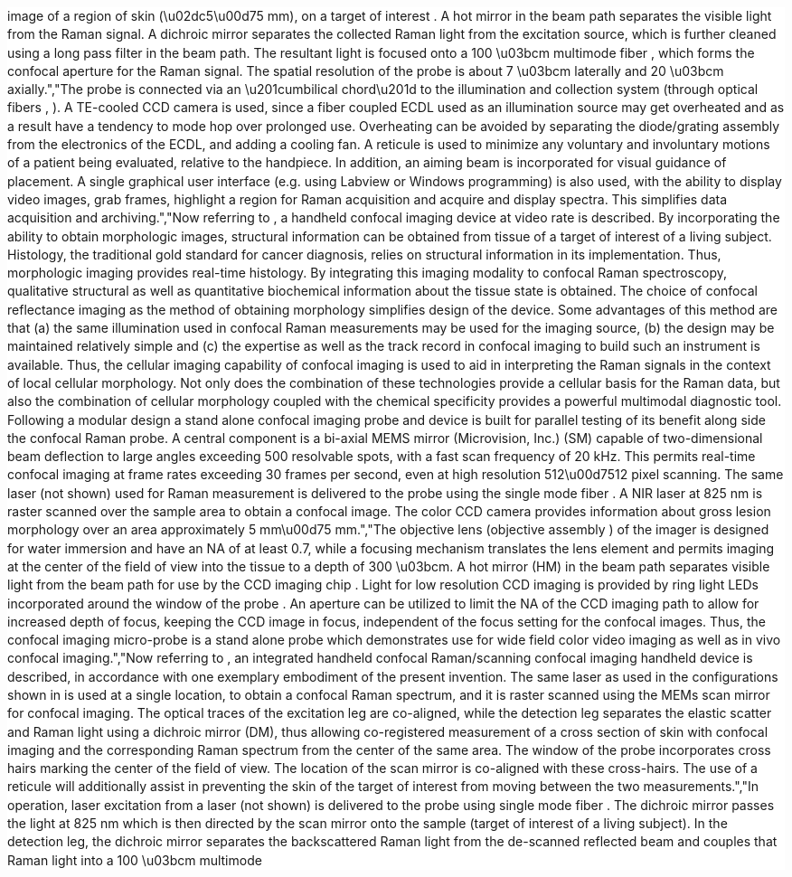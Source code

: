 image of a region of skin (\u02dc5\u00d75 mm), on a target of interest . A hot mirror  in the beam path separates the visible light from the Raman signal. A dichroic mirror  separates the collected Raman light from the excitation source, which is further cleaned using a long pass filter  in the beam path. The resultant light is focused onto a 100 \u03bcm multimode fiber , which forms the confocal aperture for the Raman signal. The spatial resolution of the probe  is about 7 \u03bcm laterally and 20 \u03bcm axially.","The probe  is connected via an \u201cumbilical chord\u201d to the illumination and collection system (through optical fibers , ). A TE-cooled CCD camera  is used, since a fiber coupled ECDL used as an illumination source may get overheated and as a result have a tendency to mode hop over prolonged use. Overheating can be avoided by separating the diode\/grating assembly from the electronics of the ECDL, and adding a cooling fan. A reticule is used to minimize any voluntary and involuntary motions of a patient being evaluated, relative to the handpiece. In addition, an aiming beam is incorporated for visual guidance of placement. A single graphical user interface (e.g. using Labview or Windows programming) is also used, with the ability to display video images, grab frames, highlight a region for Raman acquisition and acquire and display spectra. This simplifies data acquisition and archiving.","Now referring to , a handheld confocal imaging device  at video rate is described. By incorporating the ability to obtain morphologic images, structural information can be obtained from tissue of a target of interest  of a living subject. Histology, the traditional gold standard for cancer diagnosis, relies on structural information in its implementation. Thus, morphologic imaging provides real-time histology. By integrating this imaging modality to confocal Raman spectroscopy, qualitative structural as well as quantitative biochemical information about the tissue state is obtained. The choice of confocal reflectance imaging as the method of obtaining morphology simplifies design of the device. Some advantages of this method are that (a) the same illumination used in confocal Raman measurements may be used for the imaging source, (b) the design may be maintained relatively simple and (c) the expertise as well as the track record in confocal imaging to build such an instrument is available. Thus, the cellular imaging capability of confocal imaging is used to aid in interpreting the Raman signals in the context of local cellular morphology. Not only does the combination of these technologies provide a cellular basis for the Raman data, but also the combination of cellular morphology coupled with the chemical specificity provides a powerful multimodal diagnostic tool. Following a modular design a stand alone confocal imaging probe and device  is built for parallel testing of its benefit along side the confocal Raman probe. A central component is a bi-axial MEMS mirror  (Microvision, Inc.) (SM) capable of two-dimensional beam deflection to large angles exceeding 500 resolvable spots, with a fast scan frequency of 20 kHz. This permits real-time confocal imaging at frame rates exceeding 30 frames per second, even at high resolution 512\u00d7512 pixel scanning. The same laser (not shown) used for Raman measurement is delivered to the probe  using the single mode fiber . A NIR laser at 825 nm is raster scanned over the sample area  to obtain a confocal image. The color CCD camera  provides information about gross lesion morphology over an area approximately 5 mm\u00d75 mm.","The objective lens (objective assembly ) of the imager is designed for water immersion and have an NA of at least 0.7, while a focusing mechanism  translates the lens element and permits imaging at the center of the field of view into the tissue to a depth of 300 \u03bcm. A hot mirror  (HM) in the beam path separates visible light from the beam path for use by the CCD imaging chip . Light for low resolution CCD imaging is provided by ring light LEDs  incorporated around the window of the probe . An aperture can be utilized to limit the NA of the CCD imaging path to allow for increased depth of focus, keeping the CCD image in focus, independent of the focus setting for the confocal images. Thus, the confocal imaging micro-probe  is a stand alone probe which demonstrates use for wide field color video imaging as well as in vivo confocal imaging.","Now referring to , an integrated handheld confocal Raman\/scanning confocal imaging handheld device  is described, in accordance with one exemplary embodiment of the present invention. The same laser as used in the configurations shown in  is used at a single location, to obtain a confocal Raman spectrum, and it is raster scanned using the MEMs scan mirror  for confocal imaging. The optical traces of the excitation leg are co-aligned, while the detection leg separates the elastic scatter and Raman light using a dichroic mirror  (DM), thus allowing co-registered measurement of a cross section of skin with confocal imaging and the corresponding Raman spectrum from the center of the same area. The window of the probe  incorporates cross hairs marking the center of the field of view. The location of the scan mirror  is co-aligned with these cross-hairs. The use of a reticule will additionally assist in preventing the skin of the target of interest  from moving between the two measurements.","In operation, laser excitation from a laser (not shown) is delivered to the probe  using single mode fiber . The dichroic mirror  passes the light at 825 nm which is then directed by the scan mirror  onto the sample (target of interest  of a living subject). In the detection leg, the dichroic mirror  separates the backscattered Raman light from the de-scanned reflected beam and couples that Raman light into a 100 \u03bcm multimode